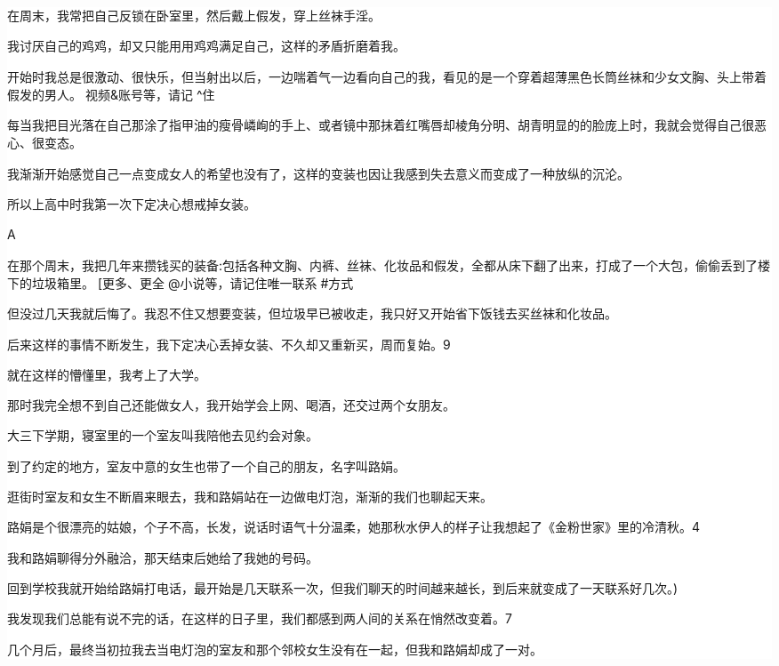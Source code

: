 

在周末，我常把自己反锁在卧室里，然后戴上假发，穿上丝袜手淫。



我讨厌自己的鸡鸡，却又只能用用鸡鸡满足自己，这样的矛盾折磨着我。



开始时我总是很激动、很快乐，但当射出以后，一边喘着气一边看向自己的我，看见的是一个穿着超薄黑色长筒丝袜和少女文胸、头上带着假发的男人。 视频&账号等，请记 ^住



每当我把目光落在自己那涂了指甲油的瘦骨嶙峋的手上、或者镜中那抹着红嘴唇却棱角分明、胡青明显的的脸庞上时，我就会觉得自己很恶心、很变态。



我渐渐开始感觉自己一点变成女人的希望也没有了，这样的变装也因让我感到失去意义而变成了一种放纵的沉沦。



所以上高中时我第一次下定决心想戒掉女装。

A



在那个周末，我把几年来攒钱买的装备:包括各种文胸、内裤、丝袜、化妆品和假发，全都从床下翻了出来，打成了一个大包，偷偷丢到了楼下的垃圾箱里。 [更多、更全 @小说等，请记住唯一联系 #方式



但没过几天我就后悔了。我忍不住又想要变装，但垃圾早已被收走，我只好又开始省下饭钱去买丝袜和化妆品。



后来这样的事情不断发生，我下定决心丢掉女装、不久却又重新买，周而复始。9



就在这样的懵懂里，我考上了大学。



那时我完全想不到自己还能做女人，我开始学会上网、喝酒，还交过两个女朋友。



大三下学期，寝室里的一个室友叫我陪他去见约会对象。



到了约定的地方，室友中意的女生也带了一个自己的朋友，名字叫路娟。



逛街时室友和女生不断眉来眼去，我和路娟站在一边做电灯泡，渐渐的我们也聊起天来。



路娟是个很漂亮的姑娘，个子不高，长发，说话时语气十分温柔，她那秋水伊人的样子让我想起了《金粉世家》里的冷清秋。4



我和路娟聊得分外融洽，那天结束后她给了我她的号码。



回到学校我就开始给路娟打电话，最开始是几天联系一次，但我们聊天的时间越来越长，到后来就变成了一天联系好几次。)



我发现我们总能有说不完的话，在这样的日子里，我们都感到两人间的关系在悄然改变着。7



几个月后，最终当初拉我去当电灯泡的室友和那个邻校女生没有在一起，但我和路娟却成了一对。
